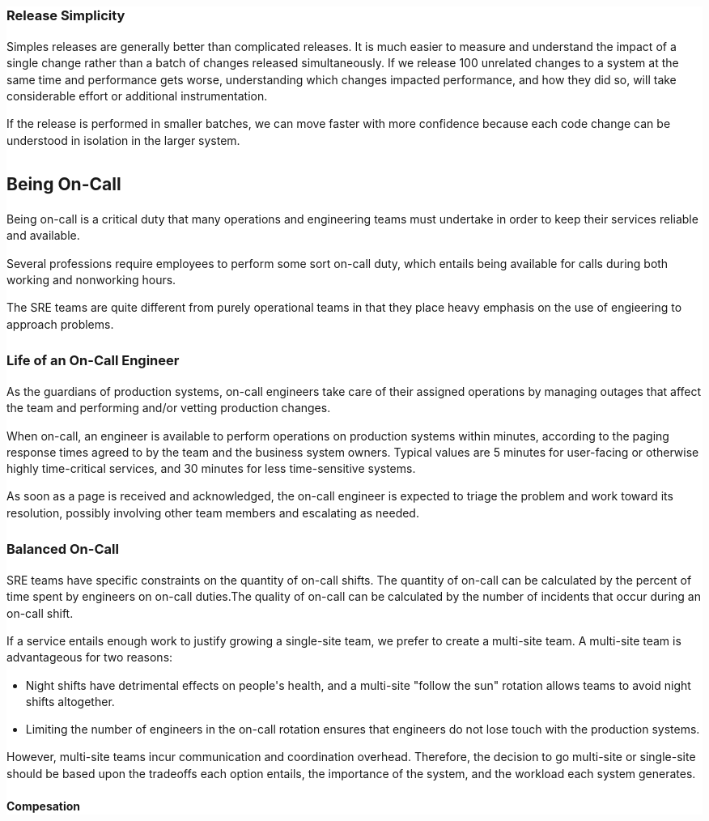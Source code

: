 ### Release Simplicity

Simples releases are generally better than complicated releases. It is much easier to measure and understand the impact of a single change rather than a batch of changes released simultaneously. If we release 100 unrelated changes to a system at the same time and performance gets worse, understanding which changes impacted performance, and how they did so, will take considerable effort or additional instrumentation.

If the release is performed in smaller batches, we can move faster with more confidence because each code change can be understood in isolation in the larger system.

## Being On-Call

Being on-call is a critical duty that many operations and engineering teams must undertake in order to keep their services reliable and available.

Several professions require employees to perform some sort on-call duty, which entails being available for calls during both working and nonworking hours.

The SRE teams are quite different from purely operational teams in that they place heavy emphasis on the use of engieering to approach problems.

### Life of an On-Call Engineer

As the guardians of production systems, on-call engineers take care of their assigned operations by managing outages that affect the team and performing and/or vetting production changes.

When on-call, an engineer is available to perform operations on production systems within minutes, according to the paging response times agreed to by the team and the business system owners. Typical values are 5 minutes for user-facing or otherwise highly time-critical services, and 30 minutes for less time-sensitive systems.

As soon as a page is received and acknowledged, the on-call engineer is expected to triage the problem and work toward its resolution, possibly involving other team members and escalating as needed.

### Balanced On-Call

SRE teams have specific constraints on the quantity of on-call shifts. The quantity of on-call can be calculated by the percent of time spent by engineers on on-call duties.The quality of on-call can be calculated by the number of incidents that occur during an on-call shift.

If a service entails enough work to justify growing a single-site team, we prefer to create a multi-site team. A multi-site team is advantageous for two reasons:

- Night shifts have detrimental effects on people's health, and a multi-site "follow the sun" rotation allows teams to avoid night shifts altogether.

- Limiting the number of engineers in the on-call rotation ensures that engineers do not lose touch with the production systems.

However, multi-site teams incur communication and coordination overhead. Therefore, the decision to go multi-site or single-site should be based upon the tradeoffs each option entails, the importance of the system, and the workload each system generates.

#### Compesation
